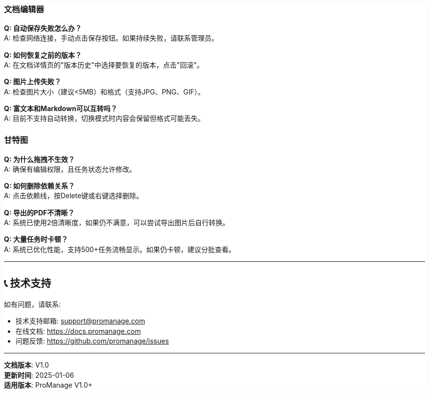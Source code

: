 ### 文档编辑器

**Q: 自动保存失败怎么办？**  
A: 检查网络连接，手动点击保存按钮。如果持续失败，请联系管理员。

**Q: 如何恢复之前的版本？**  
A: 在文档详情页的"版本历史"中选择要恢复的版本，点击"回滚"。

**Q: 图片上传失败？**  
A: 检查图片大小（建议<5MB）和格式（支持JPG、PNG、GIF）。

**Q: 富文本和Markdown可以互转吗？**  
A: 目前不支持自动转换，切换模式时内容会保留但格式可能丢失。

### 甘特图

**Q: 为什么拖拽不生效？**  
A: 确保有编辑权限，且任务状态允许修改。

**Q: 如何删除依赖关系？**  
A: 点击依赖线，按Delete键或右键选择删除。

**Q: 导出的PDF不清晰？**  
A: 系统已使用2倍清晰度，如果仍不满意，可以尝试导出图片后自行转换。

**Q: 大量任务时卡顿？**  
A: 系统已优化性能，支持500+任务流畅显示。如果仍卡顿，建议分批查看。

---

## 📞 技术支持

如有问题，请联系:
- 技术支持邮箱: support@promanage.com
- 在线文档: https://docs.promanage.com
- 问题反馈: https://github.com/promanage/issues

---

**文档版本**: V1.0  
**更新时间**: 2025-01-06  
**适用版本**: ProManage V1.0+
